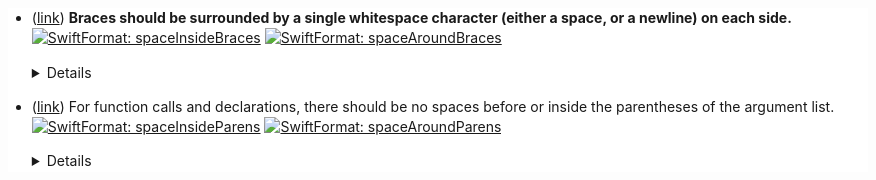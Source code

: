 * <a id='whitespace-around-braces'></a>(<a href='#whitespace-around-braces'>link</a>) **Braces should be surrounded by a single whitespace character (either a space, or a newline) on each side.** [![SwiftFormat: spaceInsideBraces](https://img.shields.io/badge/SwiftFormat-spaceInsideBraces-7B0051.svg)](https://github.com/nicklockwood/SwiftFormat/blob/master/Rules.md#spaceInsideBraces) [![SwiftFormat: spaceAroundBraces](https://img.shields.io/badge/SwiftFormat-spaceAroundBraces-7B0051.svg)](https://github.com/nicklockwood/SwiftFormat/blob/master/Rules.md#spaceAroundBraces)

  <details>

  ```swift
  // WRONG
  struct Planet{
    …
  }

  // WRONG
  if condition{
    …
  }else{
    …
  }

  // RIGHT
  struct Planet {
    …
  }

  // RIGHT
  if condition {
    …
  } else {
    …
  }
  ```

* <a id='no-spaces-around-function-parens'></a>(<a href='#no-spaces-around-parens'>link</a>) For function calls and declarations, there should be no spaces before or inside the parentheses of the argument list. [![SwiftFormat: spaceInsideParens](https://img.shields.io/badge/SwiftFormat-spaceInsideParens-7B0051.svg)](https://github.com/nicklockwood/SwiftFormat/blob/master/Rules.md#spaceInsideParens) [![SwiftFormat: spaceAroundParens](https://img.shields.io/badge/SwiftFormat-spaceAroundParens-7B0051.svg)](https://github.com/nicklockwood/SwiftFormat/blob/master/Rules.md#spaceAroundParens)

  <details>

  ```swift
  // WRONG
  func install ( _ engine: Engine ) { }

  install ( AntimatterDrive( ) )

  // RIGHT
  func install(_ engine: Engine) { }

  install(AntimatterDrive())
  ```
